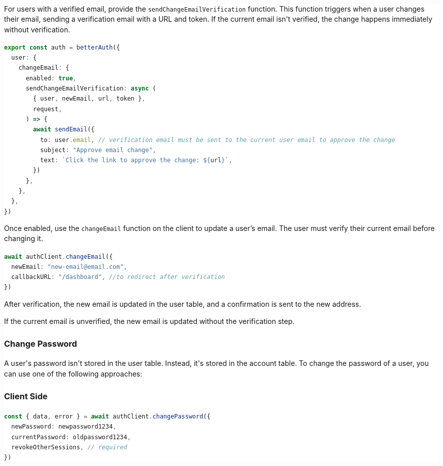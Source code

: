 For users with a verified email, provide the `sendChangeEmailVerification` function. This function triggers when a user changes their email, sending a verification email with a URL and token. If the current email isn't verified, the change happens immediately without verification.

```ts
export const auth = betterAuth({
  user: {
    changeEmail: {
      enabled: true,
      sendChangeEmailVerification: async (
        { user, newEmail, url, token },
        request,
      ) => {
        await sendEmail({
          to: user.email, // verification email must be sent to the current user email to approve the change
          subject: "Approve email change",
          text: `Click the link to approve the change: ${url}`,
        })
      },
    },
  },
})
```

Once enabled, use the `changeEmail` function on the client to update a user’s email. The user must verify their current email before changing it.

```ts
await authClient.changeEmail({
  newEmail: "new-email@email.com",
  callbackURL: "/dashboard", //to redirect after verification
})
```

After verification, the new email is updated in the user table, and a confirmation is sent to the new address.

<Callout type="warn">
  If the current email is unverified, the new email is updated without the verification step.
</Callout>

### Change Password

A user's password isn't stored in the user table. Instead, it's stored in the account table. To change the password of a user, you can use one of the following approaches:

### Client Side

```ts
const { data, error } = await authClient.changePassword({
  newPassword: newpassword1234,
  currentPassword: oldpassword1234,
  revokeOtherSessions, // required
})
```
